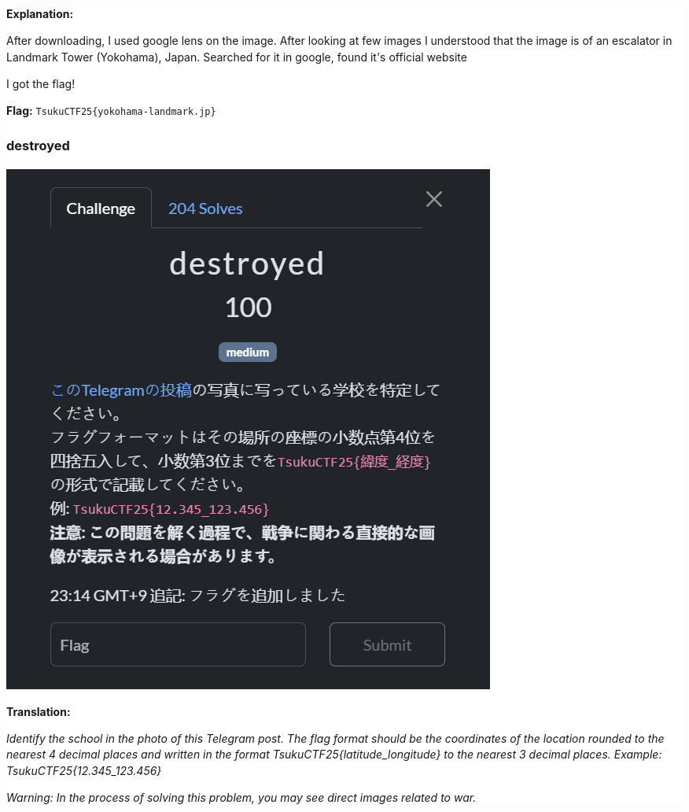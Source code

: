 **Explanation:** 

After downloading, I used google lens on the image. After looking at few images I understood that the image is of an escalator in Landmark Tower (Yokohama), Japan. Searched for it in google, found it's official website

I got the flag!

**Flag:** `TsukuCTF25{yokohama-landmark.jp}`

### **destroyed**

![destroyed](/assets/img/posts/tsukuCTF2025/Destroyed_info.png)

**Translation:** 

_Identify the school in the photo of this Telegram post. The flag format should be the coordinates of the location rounded to the nearest 4 decimal places and written in the format TsukuCTF25{latitude_longitude} to the nearest 3 decimal places. Example: TsukuCTF25{12.345_123.456}_

_Warning: In the process of solving this problem, you may see direct images related to war._
